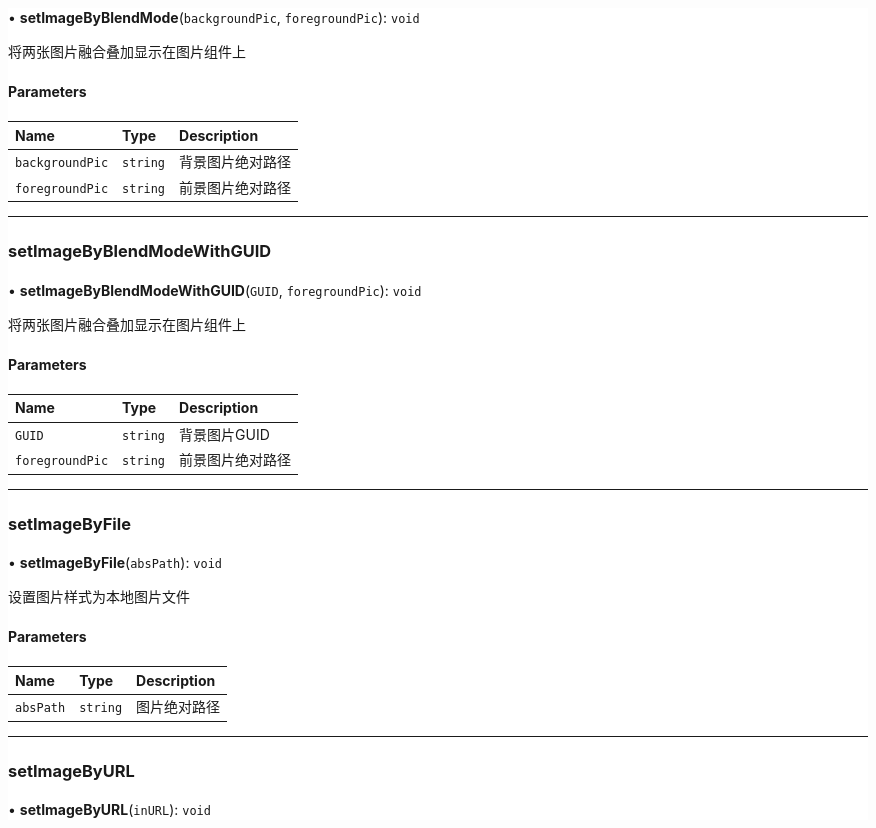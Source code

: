 • **setImageByBlendMode**(`backgroundPic`, `foregroundPic`): `void` <Badge type="tip" text="client" />

将两张图片融合叠加显示在图片组件上


#### Parameters

| Name | Type | Description |
| :------ | :------ | :------ |
| `backgroundPic` | `string` | 背景图片绝对路径 |
| `foregroundPic` | `string` | 前景图片绝对路径 |


___

### setImageByBlendModeWithGUID <Score text="setImageByBlendModeWithGUID" /> 

• **setImageByBlendModeWithGUID**(`GUID`, `foregroundPic`): `void` <Badge type="tip" text="client" />

将两张图片融合叠加显示在图片组件上


#### Parameters

| Name | Type | Description |
| :------ | :------ | :------ |
| `GUID` | `string` | 背景图片GUID |
| `foregroundPic` | `string` | 前景图片绝对路径 |


___

### setImageByFile <Score text="setImageByFile" /> 

• **setImageByFile**(`absPath`): `void` <Badge type="tip" text="client" />

设置图片样式为本地图片文件


#### Parameters

| Name | Type | Description |
| :------ | :------ | :------ |
| `absPath` | `string` | 图片绝对路径 |


___

### setImageByURL <Score text="setImageByURL" /> 

• **setImageByURL**(`inURL`): `void` <Badge type="tip" text="other" />
